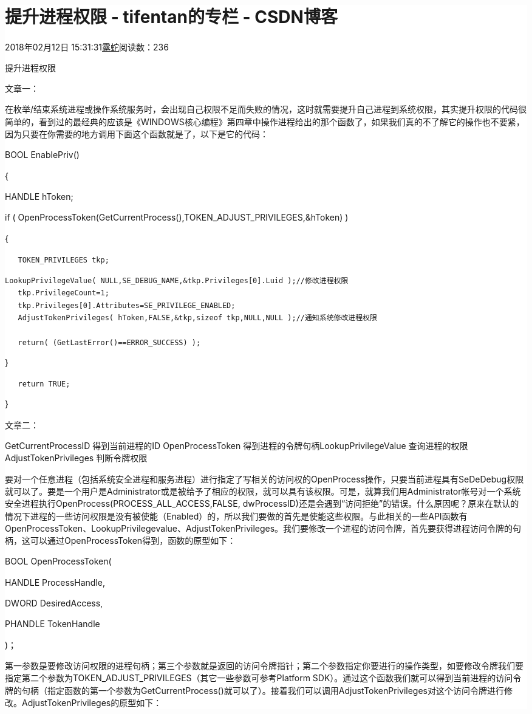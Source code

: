 # 提升进程权限 - tifentan的专栏 - CSDN博客

2018年02月12日 15:31:31[露蛇](https://me.csdn.net/tifentan)阅读数：236


提升进程权限 

文章一： 

在枚举/结束系统进程或操作系统服务时，会出现自己权限不足而失败的情况，这时就需要提升自己进程到系统权限，其实提升权限的代码很简单的，看到过的最经典的应该是《WINDOWS核心编程》第四章中操作进程给出的那个函数了，如果我们真的不了解它的操作也不要紧，因为只要在你需要的地方调用下面这个函数就是了，以下是它的代码：

BOOL EnablePriv() 

{ 

HANDLE hToken; 

if ( OpenProcessToken(GetCurrentProcess(),TOKEN_ADJUST_PRIVILEGES,&hToken) ) 

{ 

       TOKEN_PRIVILEGES tkp;

```
LookupPrivilegeValue( NULL,SE_DEBUG_NAME,&tkp.Privileges[0].Luid );//修改进程权限
   tkp.PrivilegeCount=1;
   tkp.Privileges[0].Attributes=SE_PRIVILEGE_ENABLED;
   AdjustTokenPrivileges( hToken,FALSE,&tkp,sizeof tkp,NULL,NULL );//通知系统修改进程权限

   return( (GetLastError()==ERROR_SUCCESS) );
```

} 

       return TRUE; 

}

文章二：

GetCurrentProcessID 得到当前进程的ID OpenProcessToken 得到进程的令牌句柄LookupPrivilegeValue 查询进程的权限 AdjustTokenPrivileges 判断令牌权限

要对一个任意进程（包括系统安全进程和服务进程）进行指定了写相关的访问权的OpenProcess操作，只要当前进程具有SeDeDebug权限就可以了。要是一个用户是Administrator或是被给予了相应的权限，就可以具有该权限。可是，就算我们用Administrator帐号对一个系统安全进程执行OpenProcess(PROCESS_ALL_ACCESS,FALSE, dwProcessID)还是会遇到“访问拒绝”的错误。什么原因呢？原来在默认的情况下进程的一些访问权限是没有被使能（Enabled）的，所以我们要做的首先是使能这些权限。与此相关的一些API函数有OpenProcessToken、LookupPrivilegevalue、AdjustTokenPrivileges。我们要修改一个进程的访问令牌，首先要获得进程访问令牌的句柄，这可以通过OpenProcessToken得到，函数的原型如下：

BOOL OpenProcessToken(  

HANDLE ProcessHandle,  

DWORD DesiredAccess,  

PHANDLE TokenHandle  

)；  

第一参数是要修改访问权限的进程句柄；第三个参数就是返回的访问令牌指针；第二个参数指定你要进行的操作类型，如要修改令牌我们要指定第二个参数为TOKEN_ADJUST_PRIVILEGES（其它一些参数可参考Platform SDK）。通过这个函数我们就可以得到当前进程的访问令牌的句柄（指定函数的第一个参数为GetCurrentProcess()就可以了）。接着我们可以调用AdjustTokenPrivileges对这个访问令牌进行修改。AdjustTokenPrivileges的原型如下： 
